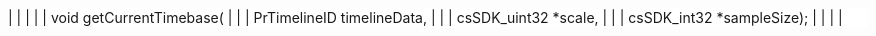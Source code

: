 |                        |                                                                                                                                                                                                                                                                                                                                                                                                                                                                                                                                                                                                                                                                                                                                                                                                                                                                    |
|                        |   void getCurrentTimebase(                                                                                                                                                                                                                                                                                                                                                                                                                                                                                                                                                                                                                                                                                                                                                                                                                                         |
|                        |     PrTimelineID  timelineData,                                                                                                                                                                                                                                                                                                                                                                                                                                                                                                                                                                                                                                                                                                                                                                                                                                    |
|                        |     csSDK_uint32  *scale,                                                                                                                                                                                                                                                                                                                                                                                                                                                                                                                                                                                                                                                                                                                                                                                                                                          |
|                        |     csSDK_int32   *sampleSize);                                                                                                                                                                                                                                                                                                                                                                                                                                                                                                                                                                                                                                                                                                                                                                                                                                    |
|                        |                                                                                                                                                                                                                                                                                                                                                                                                                                                                                                                                                                                                                                                                                                                                                                                                                                                                    |